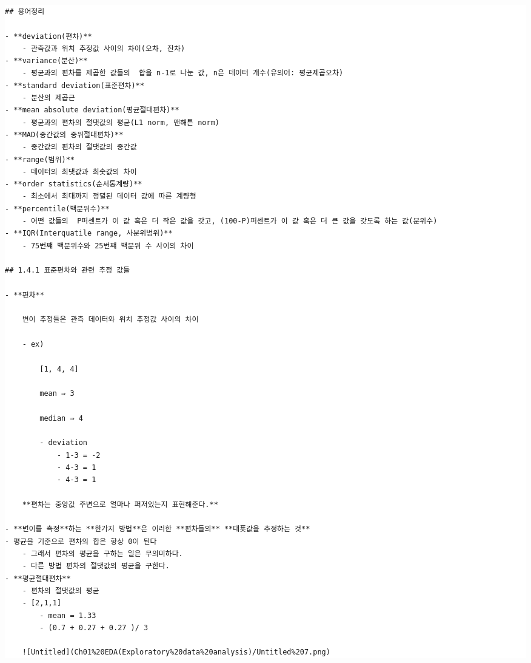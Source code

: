     ## 용어정리

    - **deviation(편차)**
        - 관측값과 위치 추정값 사이의 차이(오차, 잔차)
    - **variance(분산)**
        - 평균과의 편차를 제곱한 값들의  합을 n-1로 나눈 값, n은 데이터 개수(유의어: 평균제곱오차)
    - **standard deviation(표준편차)**
        - 분산의 제곱근
    - **mean absolute deviation(평균절대편차)**
        - 평균과의 편차의 절댓값의 평균(L1 norm, 맨해튼 norm)
    - **MAD(중간값의 중위절대편차)**
        - 중간값의 편차의 절댓값의 중간값
    - **range(범위)**
        - 데이터의 최댓값과 최솟값의 차이
    - **order statistics(순서통계량)**
        - 최소에서 최대까지 정렬된 데이터 값에 따른 계량형
    - **percentile(백분위수)**
        - 어떤 값들의  P퍼센트가 이 값 혹은 더 작은 값을 갖고, (100-P)퍼센트가 이 값 혹은 더 큰 값을 갖도록 하는 값(분위수)
    - **IQR(Interquatile range, 사분위범위)**
        - 75번쨰 백분위수와 25번쨰 백분위 수 사이의 차이

    ## 1.4.1 표준편차와 관련 추정 값들

    - **편차**

        변이 추정들은 관측 데이터와 위치 추정값 사이의 차이

        - ex)

            [1, 4, 4] 

            mean ⇒ 3

            median ⇒ 4

            - deviation
                - 1-3 = -2
                - 4-3 = 1
                - 4-3 = 1

        **편차는 중앙값 주변으로 얼마나 퍼저있는지 표현해준다.**

    - **변이를 측정**하는 **한가지 방법**은 이러한 **편차들의** **대푯값을 추정하는 것**
    - 평균을 기준으로 편차의 합은 항상 0이 된다
        - 그래서 편차의 평균을 구하는 일은 무의미하다.
        - 다른 방법 편차의 절댓값의 평균을 구한다.
    - **평균절대편차**
        - 편차의 절댓값의 평균
        - [2,1,1]
            - mean = 1.33
            - (0.7 + 0.27 + 0.27 )/ 3

        ![Untitled](Ch01%20EDA(Exploratory%20data%20analysis)/Untitled%207.png)
